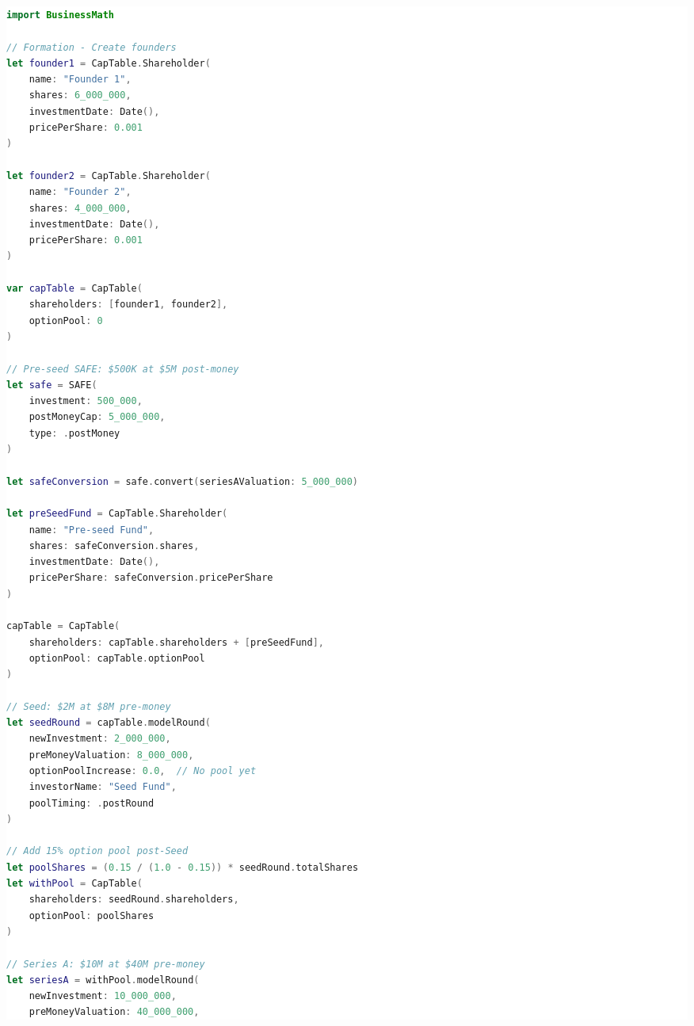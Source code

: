 ```swift
import BusinessMath

// Formation - Create founders
let founder1 = CapTable.Shareholder(
    name: "Founder 1",
    shares: 6_000_000,
    investmentDate: Date(),
    pricePerShare: 0.001
)

let founder2 = CapTable.Shareholder(
    name: "Founder 2",
    shares: 4_000_000,
    investmentDate: Date(),
    pricePerShare: 0.001
)

var capTable = CapTable(
    shareholders: [founder1, founder2],
    optionPool: 0
)

// Pre-seed SAFE: $500K at $5M post-money
let safe = SAFE(
    investment: 500_000,
    postMoneyCap: 5_000_000,
    type: .postMoney
)

let safeConversion = safe.convert(seriesAValuation: 5_000_000)

let preSeedFund = CapTable.Shareholder(
    name: "Pre-seed Fund",
    shares: safeConversion.shares,
    investmentDate: Date(),
    pricePerShare: safeConversion.pricePerShare
)

capTable = CapTable(
    shareholders: capTable.shareholders + [preSeedFund],
    optionPool: capTable.optionPool
)

// Seed: $2M at $8M pre-money
let seedRound = capTable.modelRound(
    newInvestment: 2_000_000,
    preMoneyValuation: 8_000_000,
    optionPoolIncrease: 0.0,  // No pool yet
    investorName: "Seed Fund",
    poolTiming: .postRound
)

// Add 15% option pool post-Seed
let poolShares = (0.15 / (1.0 - 0.15)) * seedRound.totalShares
let withPool = CapTable(
    shareholders: seedRound.shareholders,
    optionPool: poolShares
)

// Series A: $10M at $40M pre-money
let seriesA = withPool.modelRound(
    newInvestment: 10_000_000,
    preMoneyValuation: 40_000_000,
```